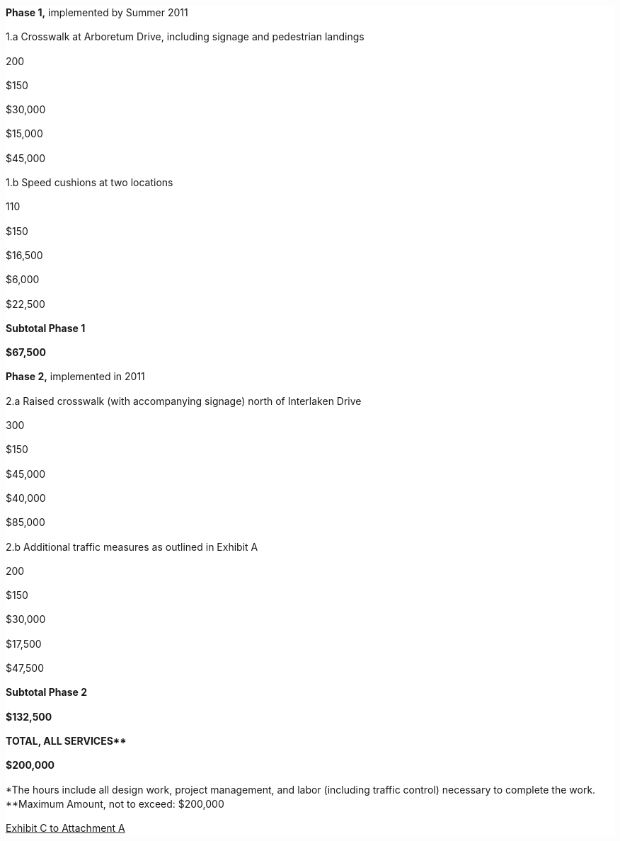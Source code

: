 **Phase 1,** implemented by Summer 2011  
  
1.a Crosswalk at Arboretum Drive, including signage and pedestrian landings  
  
200  
  
$150  
  
$30,000  
  
$15,000  
  
$45,000  
  
1.b Speed cushions at two locations  
  
110  
  
$150  
  
$16,500  
  
$6,000  
  
$22,500  
  
**Subtotal Phase 1**  
  
**$67,500**  
  
**Phase 2,** implemented in 2011  
  
2.a Raised crosswalk (with accompanying signage) north of Interlaken Drive  
  
300  
  
$150  
  
$45,000  
  
$40,000  
  
$85,000  
  
2.b Additional traffic measures as outlined in Exhibit A  
  
200  
  
$150  
  
$30,000  
  
$17,500  
  
$47,500  
  
**Subtotal Phase 2**  
  
**$132,500**  
  
**TOTAL, ALL SERVICES\*\***  
  
**$200,000**  
  
\*The hours include all design work, project management, and labor (including traffic control) necessary to complete the work.  
\*\*Maximum Amount, not to exceed: $200,000  
  
[Exhibit C to Attachment A](/~ordpics/117209ataexc.pdf)  
  
  
